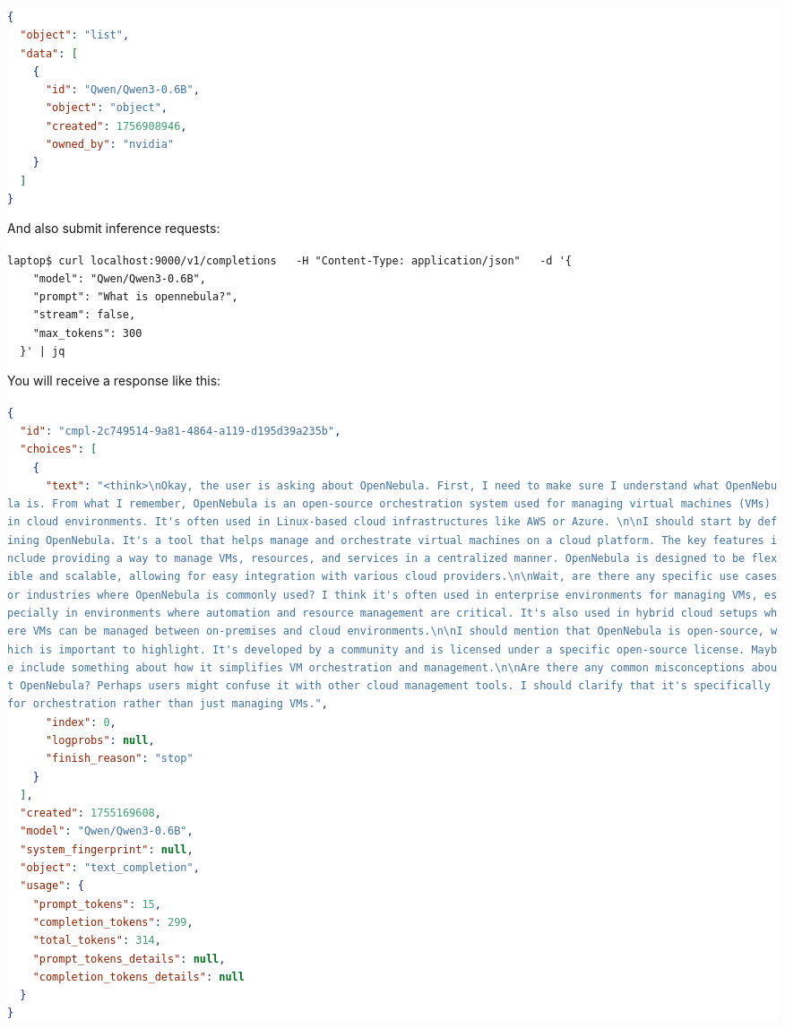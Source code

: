 ```json
{
  "object": "list",
  "data": [
    {
      "id": "Qwen/Qwen3-0.6B",
      "object": "object",
      "created": 1756908946,
      "owned_by": "nvidia"
    }
  ]
}
```

And also submit inference requests:

```shell
laptop$ curl localhost:9000/v1/completions   -H "Content-Type: application/json"   -d '{
    "model": "Qwen/Qwen3-0.6B",
    "prompt": "What is opennebula?",
    "stream": false,
    "max_tokens": 300
  }' | jq
```

You will receive a response like this:

```json
{
  "id": "cmpl-2c749514-9a81-4864-a119-d195d39a235b",
  "choices": [
    {
      "text": "<think>\nOkay, the user is asking about OpenNebula. First, I need to make sure I understand what OpenNebula is. From what I remember, OpenNebula is an open-source orchestration system used for managing virtual machines (VMs) in cloud environments. It's often used in Linux-based cloud infrastructures like AWS or Azure. \n\nI should start by defining OpenNebula. It's a tool that helps manage and orchestrate virtual machines on a cloud platform. The key features include providing a way to manage VMs, resources, and services in a centralized manner. OpenNebula is designed to be flexible and scalable, allowing for easy integration with various cloud providers.\n\nWait, are there any specific use cases or industries where OpenNebula is commonly used? I think it's often used in enterprise environments for managing VMs, especially in environments where automation and resource management are critical. It's also used in hybrid cloud setups where VMs can be managed between on-premises and cloud environments.\n\nI should mention that OpenNebula is open-source, which is important to highlight. It's developed by a community and is licensed under a specific open-source license. Maybe include something about how it simplifies VM orchestration and management.\n\nAre there any common misconceptions about OpenNebula? Perhaps users might confuse it with other cloud management tools. I should clarify that it's specifically for orchestration rather than just managing VMs.",
      "index": 0,
      "logprobs": null,
      "finish_reason": "stop"
    }
  ],
  "created": 1755169608,
  "model": "Qwen/Qwen3-0.6B",
  "system_fingerprint": null,
  "object": "text_completion",
  "usage": {
    "prompt_tokens": 15,
    "completion_tokens": 299,
    "total_tokens": 314,
    "prompt_tokens_details": null,
    "completion_tokens_details": null
  }
}
```
